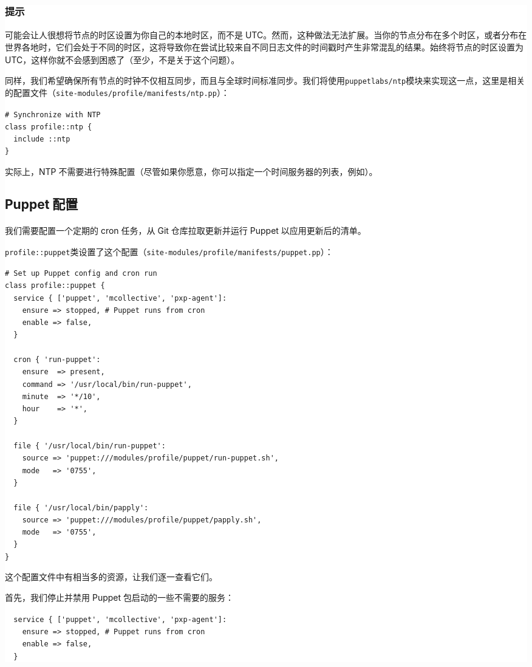 ### 提示

可能会让人很想将节点的时区设置为你自己的本地时区，而不是 UTC。然而，这种做法无法扩展。当你的节点分布在多个时区，或者分布在世界各地时，它们会处于不同的时区，这将导致你在尝试比较来自不同日志文件的时间戳时产生非常混乱的结果。始终将节点的时区设置为 UTC，这样你就不会感到困惑了（至少，不是关于这个问题）。

同样，我们希望确保所有节点的时钟不仅相互同步，而且与全球时间标准同步。我们将使用`puppetlabs/ntp`模块来实现这一点，这里是相关的配置文件（`site-modules/profile/manifests/ntp.pp`）：

```
# Synchronize with NTP
class profile::ntp {
  include ::ntp
}
```

实际上，NTP 不需要进行特殊配置（尽管如果你愿意，你可以指定一个时间服务器的列表，例如）。

## Puppet 配置

我们需要配置一个定期的 cron 任务，从 Git 仓库拉取更新并运行 Puppet 以应用更新后的清单。

`profile::puppet`类设置了这个配置（`site-modules/profile/manifests/puppet.pp`）：

```
# Set up Puppet config and cron run
class profile::puppet {
  service { ['puppet', 'mcollective', 'pxp-agent']:
    ensure => stopped, # Puppet runs from cron
    enable => false,
  }

  cron { 'run-puppet':
    ensure  => present,
    command => '/usr/local/bin/run-puppet',
    minute  => '*/10',
    hour    => '*',
  }

  file { '/usr/local/bin/run-puppet':
    source => 'puppet:///modules/profile/puppet/run-puppet.sh',
    mode   => '0755',
  }

  file { '/usr/local/bin/papply':
    source => 'puppet:///modules/profile/puppet/papply.sh',
    mode   => '0755',
  }
}
```

这个配置文件中有相当多的资源，让我们逐一查看它们。

首先，我们停止并禁用 Puppet 包启动的一些不需要的服务：

```
  service { ['puppet', 'mcollective', 'pxp-agent']:
    ensure => stopped, # Puppet runs from cron
    enable => false,
  }
```
